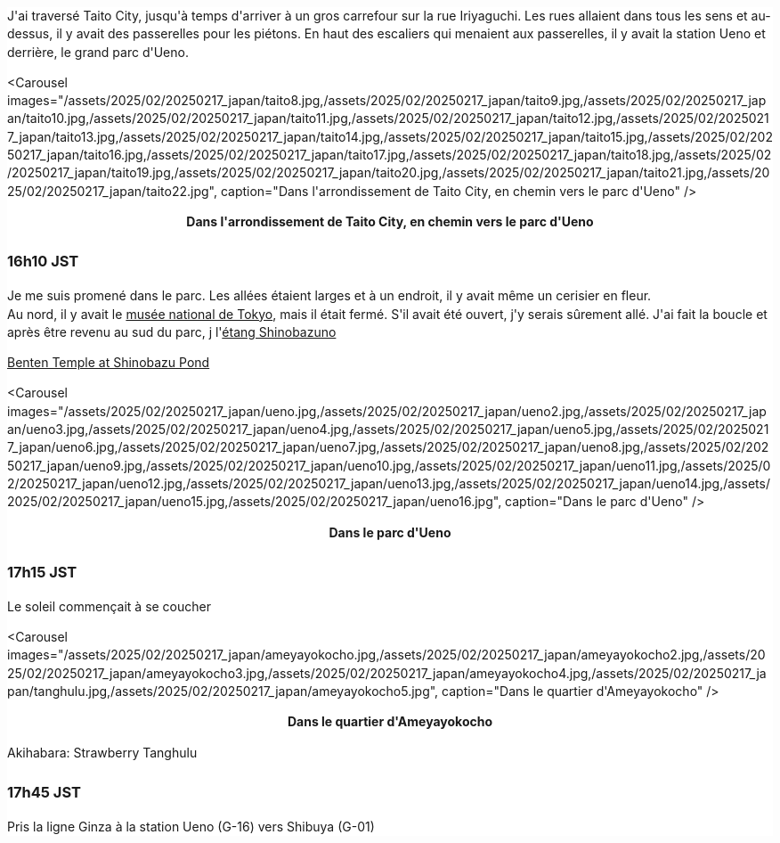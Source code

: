 J'ai traversé Taito City, jusqu'à temps d'arriver à un gros carrefour sur la rue Iriyaguchi. Les rues allaient dans tous les sens et au-dessus, il y avait des passerelles pour les piétons. En haut des escaliers qui menaient aux passerelles, il y avait la station Ueno et derrière, le grand parc d'Ueno.

<Carousel
    images="/assets/2025/02/20250217_japan/taito8.jpg,/assets/2025/02/20250217_japan/taito9.jpg,/assets/2025/02/20250217_japan/taito10.jpg,/assets/2025/02/20250217_japan/taito11.jpg,/assets/2025/02/20250217_japan/taito12.jpg,/assets/2025/02/20250217_japan/taito13.jpg,/assets/2025/02/20250217_japan/taito14.jpg,/assets/2025/02/20250217_japan/taito15.jpg,/assets/2025/02/20250217_japan/taito16.jpg,/assets/2025/02/20250217_japan/taito17.jpg,/assets/2025/02/20250217_japan/taito18.jpg,/assets/2025/02/20250217_japan/taito19.jpg,/assets/2025/02/20250217_japan/taito20.jpg,/assets/2025/02/20250217_japan/taito21.jpg,/assets/2025/02/20250217_japan/taito22.jpg",
    caption="Dans l'arrondissement de Taito City, en chemin vers le parc d'Ueno"
/>
<p align="center"><b>Dans l'arrondissement de Taito City, en chemin vers le parc d'Ueno</b></p>

### 16h10 JST
Je me suis promené dans le parc. Les allées étaient larges et à un endroit, il y avait même un cerisier en fleur.  
Au nord, il y avait le [musée national de Tokyo](https://maps.app.goo.gl/8V4BfPbLDW6Pj2qZ7), mais il était fermé. S'il avait été ouvert, j'y serais sûrement allé. J'ai fait la boucle et après être revenu au sud du parc, j l'[étang Shinobazuno](https://maps.app.goo.gl/huu2mv8No6vMFdJy5)

[Benten Temple at Shinobazu Pond](https://maps.app.goo.gl/3Zn5jtx5MmBguvQZ8)

<Carousel
    images="/assets/2025/02/20250217_japan/ueno.jpg,/assets/2025/02/20250217_japan/ueno2.jpg,/assets/2025/02/20250217_japan/ueno3.jpg,/assets/2025/02/20250217_japan/ueno4.jpg,/assets/2025/02/20250217_japan/ueno5.jpg,/assets/2025/02/20250217_japan/ueno6.jpg,/assets/2025/02/20250217_japan/ueno7.jpg,/assets/2025/02/20250217_japan/ueno8.jpg,/assets/2025/02/20250217_japan/ueno9.jpg,/assets/2025/02/20250217_japan/ueno10.jpg,/assets/2025/02/20250217_japan/ueno11.jpg,/assets/2025/02/20250217_japan/ueno12.jpg,/assets/2025/02/20250217_japan/ueno13.jpg,/assets/2025/02/20250217_japan/ueno14.jpg,/assets/2025/02/20250217_japan/ueno15.jpg,/assets/2025/02/20250217_japan/ueno16.jpg",
    caption="Dans le parc d'Ueno"
/>
<p align="center"><b>Dans le parc d'Ueno</b></p>

### 17h15 JST
Le soleil commençait à se coucher

<Carousel
    images="/assets/2025/02/20250217_japan/ameyayokocho.jpg,/assets/2025/02/20250217_japan/ameyayokocho2.jpg,/assets/2025/02/20250217_japan/ameyayokocho3.jpg,/assets/2025/02/20250217_japan/ameyayokocho4.jpg,/assets/2025/02/20250217_japan/tanghulu.jpg,/assets/2025/02/20250217_japan/ameyayokocho5.jpg",
    caption="Dans le quartier d'Ameyayokocho"
/>
<p align="center"><b>Dans le quartier d'Ameyayokocho</b></p>

Akihabara: Strawberry Tanghulu

### 17h45 JST
Pris la ligne Ginza à la station Ueno (G-16) vers Shibuya (G-01)
